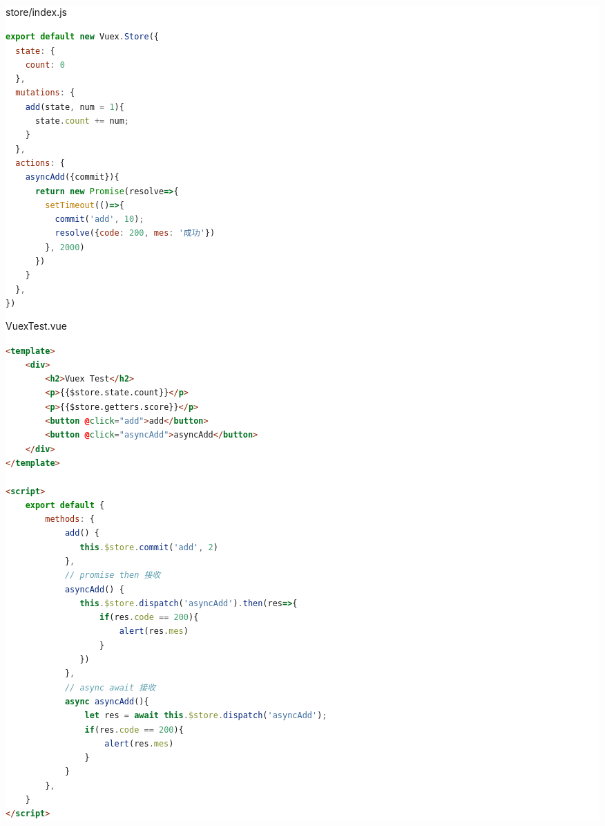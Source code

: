 store/index.js

```js
export default new Vuex.Store({
  state: {
    count: 0
  },
  mutations: {
    add(state, num = 1){
      state.count += num;
    }
  },
  actions: {
    asyncAdd({commit}){
      return new Promise(resolve=>{
        setTimeout(()=>{
          commit('add', 10);
          resolve({code: 200, mes: '成功'})
        }, 2000)
      })
    }
  },
})

```

VuexTest.vue

```html
<template>
    <div>
        <h2>Vuex Test</h2>
        <p>{{$store.state.count}}</p>
        <p>{{$store.getters.score}}</p>
        <button @click="add">add</button>
        <button @click="asyncAdd">asyncAdd</button>
    </div>
</template>

<script>
    export default {
        methods: {
            add() {
               this.$store.commit('add', 2)
            },
            // promise then 接收
            asyncAdd() {
               this.$store.dispatch('asyncAdd').then(res=>{
                   if(res.code == 200){
                       alert(res.mes)
                   }
               })
            },
            // async await 接收
            async asyncAdd(){
                let res = await this.$store.dispatch('asyncAdd');
                if(res.code == 200){
                    alert(res.mes)
                }
            }
        },
    }
</script>

```
